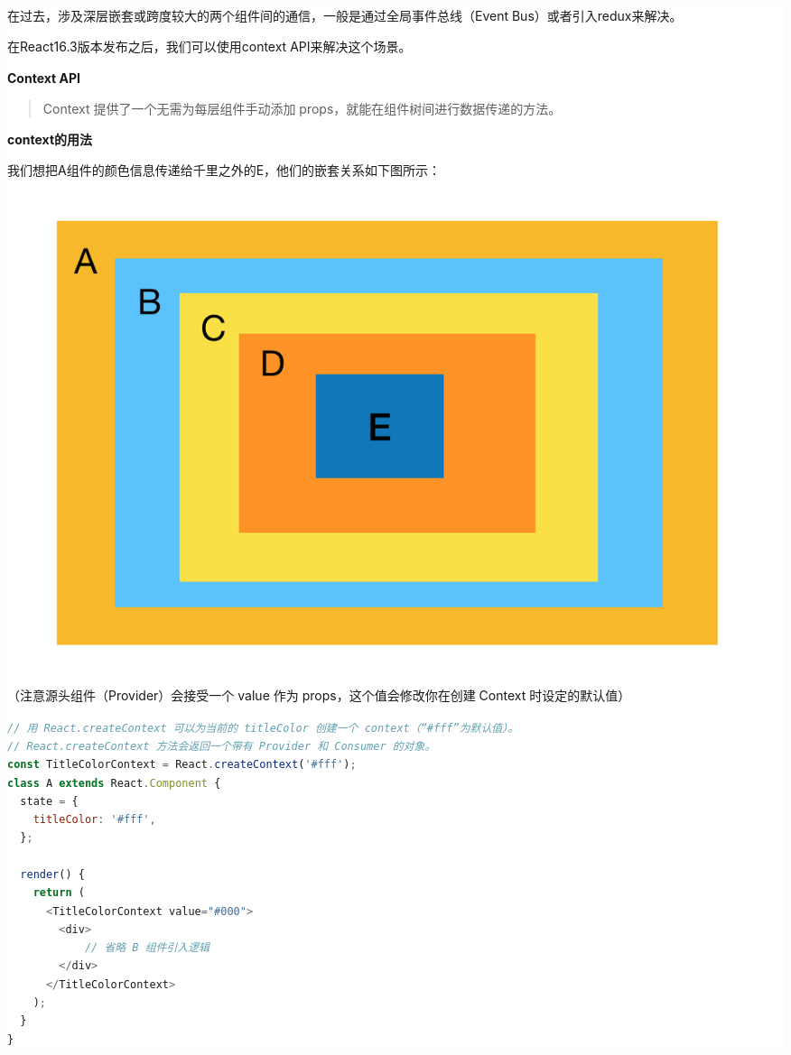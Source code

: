 在过去，涉及深层嵌套或跨度较大的两个组件间的通信，一般是通过全局事件总线（Event Bus）或者引入redux来解决。

在React16.3版本发布之后，我们可以使用context API来解决这个场景。

**Context API**

> Context 提供了一个无需为每层组件手动添加 props，就能在组件树间进行数据传递的方法。

**context的用法**

我们想把A组件的颜色信息传递给千里之外的E，他们的嵌套关系如下图所示：

![](./childrenRelation.jpeg)

（注意源头组件（Provider）会接受一个 value 作为 props，这个值会修改你在创建 Context 时设定的默认值）

```javascript
// 用 React.createContext 可以为当前的 titleColor 创建一个 context（“#fff”为默认值）。
// React.createContext 方法会返回一个带有 Provider 和 Consumer 的对象。
const TitleColorContext = React.createContext('#fff');
class A extends React.Component {
  state = {
    titleColor: '#fff',
  };

  render() {
    return (
      <TitleColorContext value="#000">
        <div>
      		// 省略 B 组件引入逻辑
        </div>
      </TitleColorContext>
    );
  }
}
```
